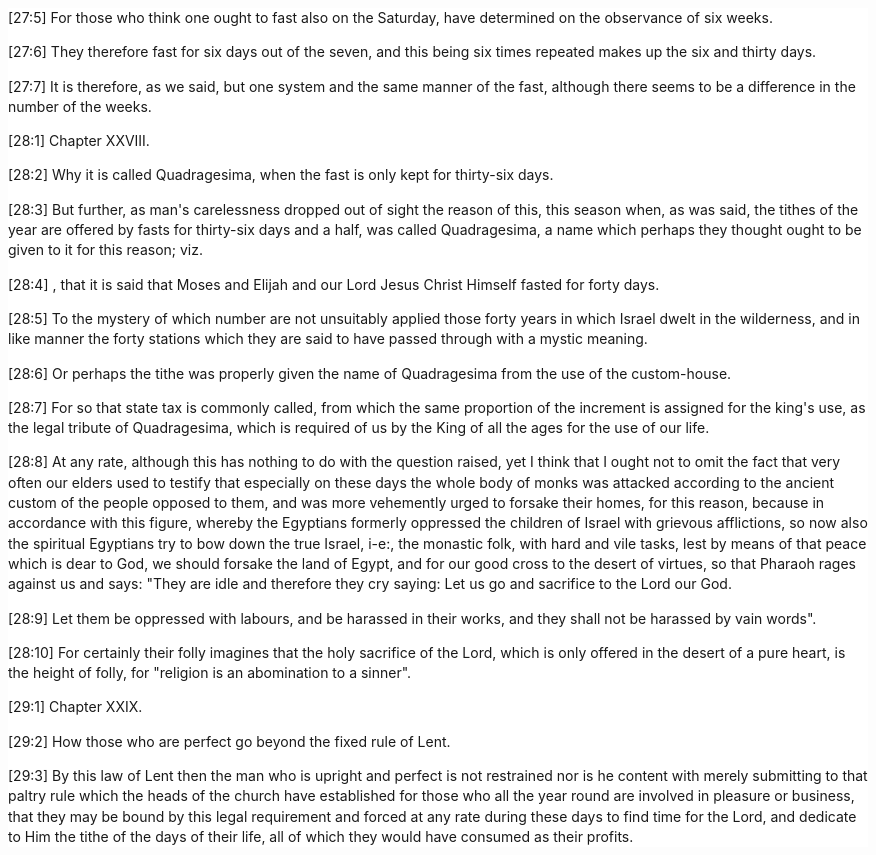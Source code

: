 [27:5] For those who think one ought to fast also on the Saturday, have determined on the observance of six weeks.

[27:6] They therefore fast for six days out of the seven, and this being six times repeated makes up the six and thirty days.

[27:7] It is therefore, as we said, but one system and the same manner of the fast, although there seems to be a difference in the number of the weeks.

[28:1] Chapter XXVIII.

[28:2] Why it is called Quadragesima, when the fast is only kept for thirty-six days.

[28:3] But further, as man's carelessness dropped out of sight the reason of this, this season when, as was said, the tithes of the year are offered by fasts for thirty-six days and a half, was called Quadragesima, a name which perhaps  they thought ought to be given to it for this reason; viz.

[28:4] , that it is said that Moses and Elijah and our Lord Jesus Christ Himself fasted for forty days.

[28:5] To the mystery of which number are not unsuitably applied those forty years in which Israel dwelt in the wilderness, and in like manner the forty stations which they are said to have passed through with a mystic meaning.

[28:6] Or perhaps the tithe was properly given the name of Quadragesima from the use of the custom-house.

[28:7] For so that state tax is commonly called, from which the same proportion of the increment is assigned for the king's use, as the legal tribute of Quadragesima, which is required of us by the King of all the ages for the use of our life.

[28:8] At any rate, although this has nothing to do with the question raised, yet I think that I ought not to omit the fact that very often our elders used to testify that especially on these days the whole body of monks was attacked according to the ancient custom of the people opposed to them, and was more vehemently urged to forsake their homes, for this reason, because in accordance with this figure, whereby the Egyptians formerly oppressed the children of Israel with grievous afflictions, so now also the spiritual Egyptians try to bow down the true Israel, i-e:, the monastic folk, with hard and vile tasks, lest by means of that peace which is dear to God, we should forsake the land of Egypt, and for our good cross to the desert of virtues, so that Pharaoh rages against us and says: "They are idle and therefore they cry saying: Let us go and sacrifice to the Lord our God.

[28:9] Let them be oppressed with labours, and be harassed in their works, and they shall not be harassed by vain words".

[28:10] For certainly their folly imagines that the holy sacrifice of the Lord, which is only offered in the desert of a pure heart, is the height of folly, for "religion is an abomination to a sinner".

[29:1] Chapter XXIX.

[29:2] How those who are perfect go beyond the fixed rule of Lent.

[29:3] By this law of Lent then the man who is upright and perfect is not restrained nor is he content with merely submitting to that paltry rule which the heads of the church have established for those who all the year round are involved in pleasure or business, that they may be bound by this legal requirement and forced at any rate during these days to find time for the Lord, and dedicate to Him the tithe of the days of their life, all of which they would have consumed as their profits.
